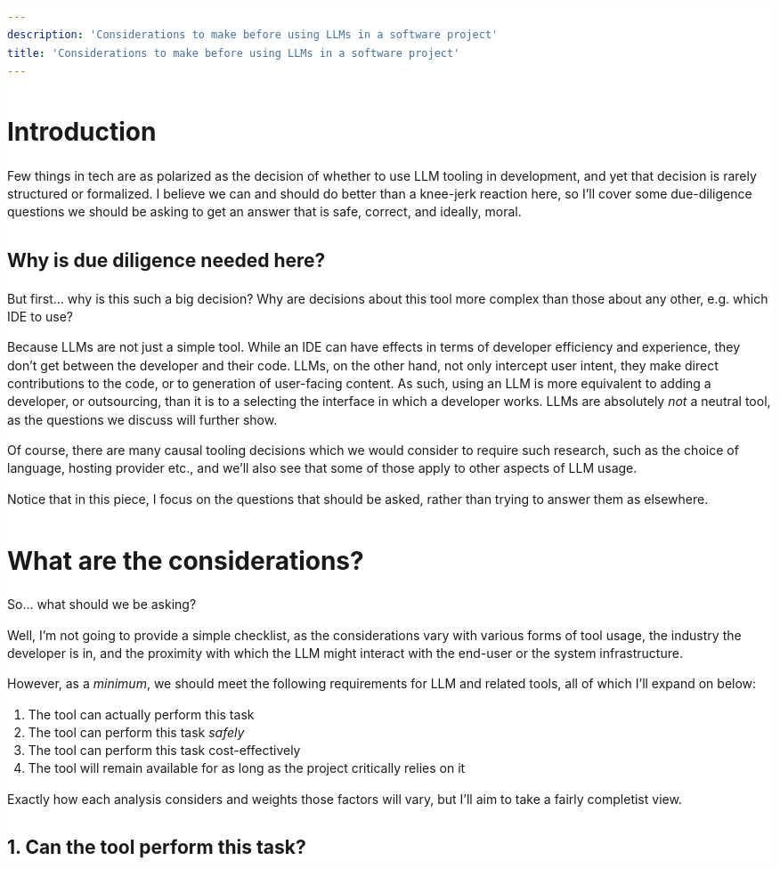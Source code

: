 ```yaml
---
description: 'Considerations to make before using LLMs in a software project'
title: 'Considerations to make before using LLMs in a software project'
---
```


# Introduction

Few things in tech are as polarized as the decision of whether to use LLM tooling in development, and yet that decision is rarely structured or formalized. I believe we can and should do better than a knee-jerk reaction here, so I’ll cover some due-diligence questions we should be asking to get an answer that is safe, correct, and ideally, moral.

## Why is due diligence needed here?

But first… why is this such a big decision? Why are decisions about this tool more complex than those about any other, e.g. which IDE to use?

Because LLMs are not just a simple tool. While an IDE can have effects in terms of developer efficiency and experience, they don’t get between the developer and their code. LLMs, on the other hand, not only intercept user intent, they make direct contributions to the code, or to generation of user-facing content. As such, using an LLM is more equivalent to adding a developer, or outsourcing, than it is to a selecting the interface in which a developer works. LLMs are absolutely *not* a neutral tool, as the questions we discuss will further show.

Of course, there are many causal tooling decisions which we would consider to require such research, such as the choice of language, hosting provider etc., and we’ll also see that some of those apply to other aspects of LLM usage.

Notice that in this piece, I focus on the questions that should be asked, rather than trying to answer them as elsewhere.
# What are the considerations?

So… what should we be asking?

Well, I’m not going to provide a simple checklist, as the considerations vary with various forms of tool usage, the industry the developer is in, and the proximity with which the LLM might interact with the end-user or the system infrastructure.

However, as a *minimum*, we should meet the following requirements for LLM and related tools, all of which I’ll expand on below:
1. The tool can actually perform this task
2. The tool can perform this task *safely*
3. The tool can perform this task cost-effectively
4. The tool will remain available for as long as the project critically relies on it

Exactly how each analysis considers and weights those factors will vary, but I’ll aim to take a fairly completist view.

## 1.  Can the tool perform this task?
